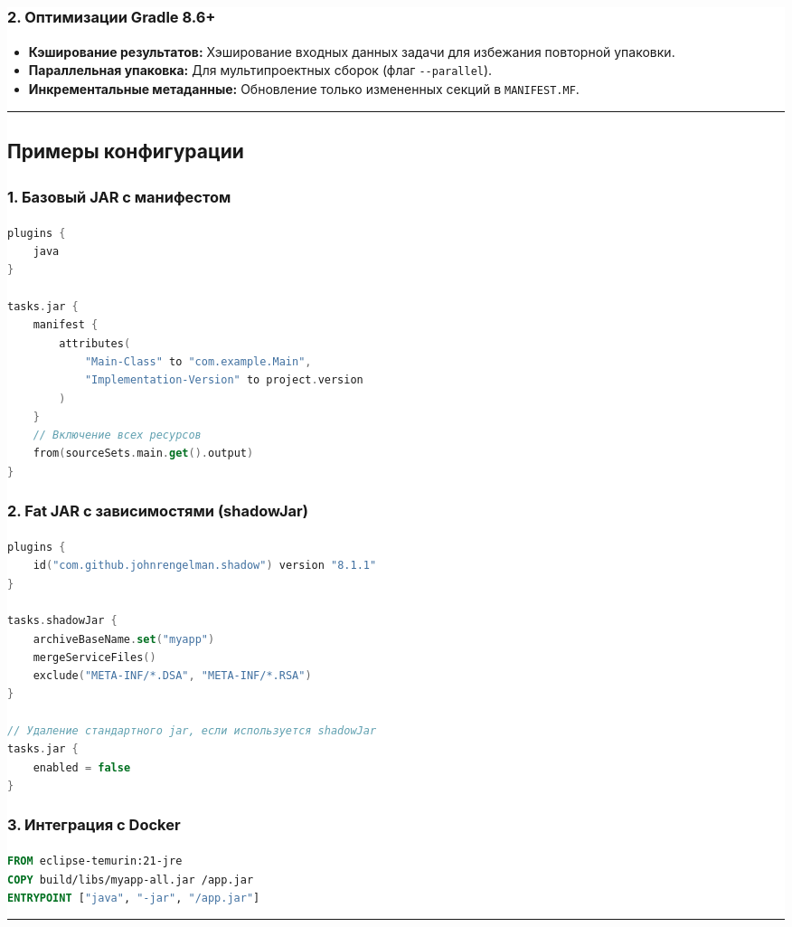 ### 2. Оптимизации Gradle 8.6+
- **Кэширование результатов:** Хэширование входных данных задачи для избежания повторной упаковки.
- **Параллельная упаковка:** Для мультипроектных сборок (флаг `--parallel`).
- **Инкрементальные метаданные:** Обновление только измененных секций в `MANIFEST.MF`.

---

## Примеры конфигурации
### 1. Базовый JAR с манифестом
```kotlin (build.gradle.kts)  
plugins {  
    java  
}  

tasks.jar {  
    manifest {  
        attributes(  
            "Main-Class" to "com.example.Main",  
            "Implementation-Version" to project.version  
        )  
    }  
    // Включение всех ресурсов  
    from(sourceSets.main.get().output)  
}  
```  

### 2. Fat JAR с зависимостями (shadowJar)
```kotlin  
plugins {  
    id("com.github.johnrengelman.shadow") version "8.1.1"  
}  

tasks.shadowJar {  
    archiveBaseName.set("myapp")  
    mergeServiceFiles()  
    exclude("META-INF/*.DSA", "META-INF/*.RSA")  
}  

// Удаление стандартного jar, если используется shadowJar  
tasks.jar {  
    enabled = false  
}  
```  

### 3. Интеграция с Docker
```dockerfile  
FROM eclipse-temurin:21-jre  
COPY build/libs/myapp-all.jar /app.jar  
ENTRYPOINT ["java", "-jar", "/app.jar"]  
```  

---